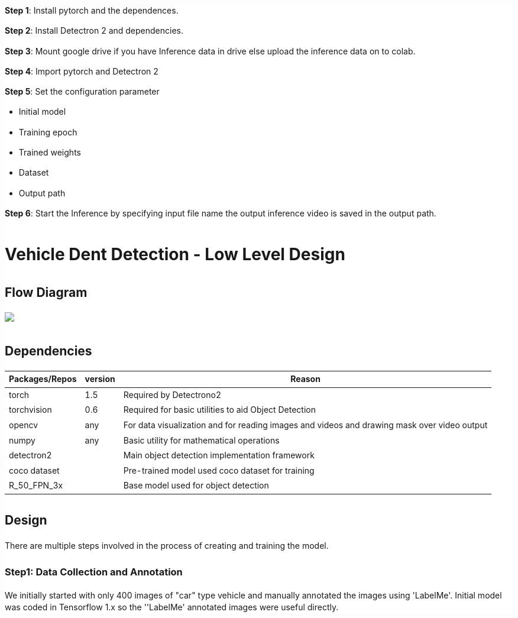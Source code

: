 **Step 1**: Install pytorch and the dependences.

**Step 2**: Install Detectron 2 and dependencies.

**Step 3**: Mount google drive if you have Inference data in drive else upload the inference data on to colab.

**Step 4**: Import pytorch and Detectron 2

**Step 5**: Set the configuration parameter

- Initial model 

- Training epoch

- Trained weights

- Dataset

- Output path

**Step 6**: Start the Inference by specifying input file name the output inference video is saved in the output path.

# Vehicle Dent Detection - Low Level Design

## Flow Diagram

<img src='assets/training_flow_diagram.jpg'/>

## Dependencies

| Packages/Repos | version | Reason                                                                                      |
| -------------- | ------- | ------------------------------------------------------------------------------------------- |
| torch          | 1.5     | Required by Detectrono2                                                                     |
| torchvision    | 0.6     | Required for basic utilities to aid Object Detection                                        |
| opencv         | any     | For data visualization and for reading images and videos and drawing mask over video output |
| numpy          | any     | Basic utility for mathematical operations                                                   |
| detectron2     |         | Main object detection implementation framework                                              |
| coco dataset   |         | Pre-trained model used coco dataset for training                                            |
| R_50_FPN_3x    |         | Base model used for object detection                                                        |

## Design

There are multiple steps involved in the process of creating and training the model.

### Step1: Data Collection and Annotation

We initially started with only 400 images of "car" type vehicle and manually annotated the images using 'LabelMe'. Initial model was coded in Tensorflow 1.x so the ''LabelMe' annotated images were useful directly.
